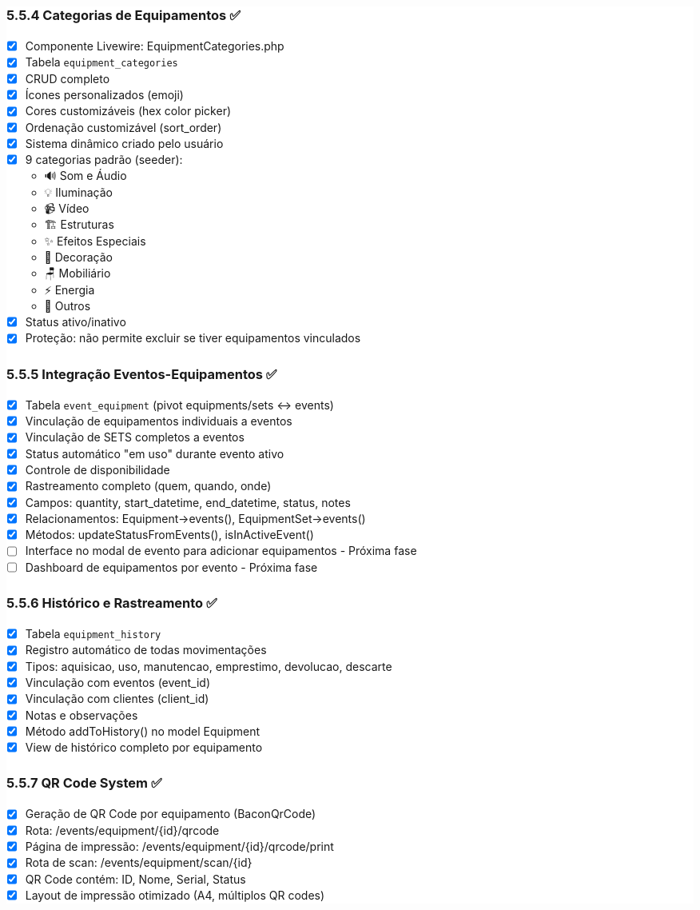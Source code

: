 ### 5.5.4 Categorias de Equipamentos ✅
- [x] Componente Livewire: EquipmentCategories.php
- [x] Tabela `equipment_categories`
- [x] CRUD completo
- [x] Ícones personalizados (emoji)
- [x] Cores customizáveis (hex color picker)
- [x] Ordenação customizável (sort_order)
- [x] Sistema dinâmico criado pelo usuário
- [x] 9 categorias padrão (seeder):
  - 🔊 Som e Áudio
  - 💡 Iluminação
  - 📹 Vídeo
  - 🏗️ Estruturas
  - ✨ Efeitos Especiais
  - 🎨 Decoração
  - 🪑 Mobiliário
  - ⚡ Energia
  - 📁 Outros
- [x] Status ativo/inativo
- [x] Proteção: não permite excluir se tiver equipamentos vinculados

### 5.5.5 Integração Eventos-Equipamentos ✅
- [x] Tabela `event_equipment` (pivot equipments/sets ↔ events)
- [x] Vinculação de equipamentos individuais a eventos
- [x] Vinculação de SETS completos a eventos
- [x] Status automático "em uso" durante evento ativo
- [x] Controle de disponibilidade
- [x] Rastreamento completo (quem, quando, onde)
- [x] Campos: quantity, start_datetime, end_datetime, status, notes
- [x] Relacionamentos: Equipment->events(), EquipmentSet->events()
- [x] Métodos: updateStatusFromEvents(), isInActiveEvent()
- [ ] Interface no modal de evento para adicionar equipamentos - Próxima fase
- [ ] Dashboard de equipamentos por evento - Próxima fase

### 5.5.6 Histórico e Rastreamento ✅
- [x] Tabela `equipment_history`
- [x] Registro automático de todas movimentações
- [x] Tipos: aquisicao, uso, manutencao, emprestimo, devolucao, descarte
- [x] Vinculação com eventos (event_id)
- [x] Vinculação com clientes (client_id)
- [x] Notas e observações
- [x] Método addToHistory() no model Equipment
- [x] View de histórico completo por equipamento

### 5.5.7 QR Code System ✅
- [x] Geração de QR Code por equipamento (BaconQrCode)
- [x] Rota: /events/equipment/{id}/qrcode
- [x] Página de impressão: /events/equipment/{id}/qrcode/print
- [x] Rota de scan: /events/equipment/scan/{id}
- [x] QR Code contém: ID, Nome, Serial, Status
- [x] Layout de impressão otimizado (A4, múltiplos QR codes)
